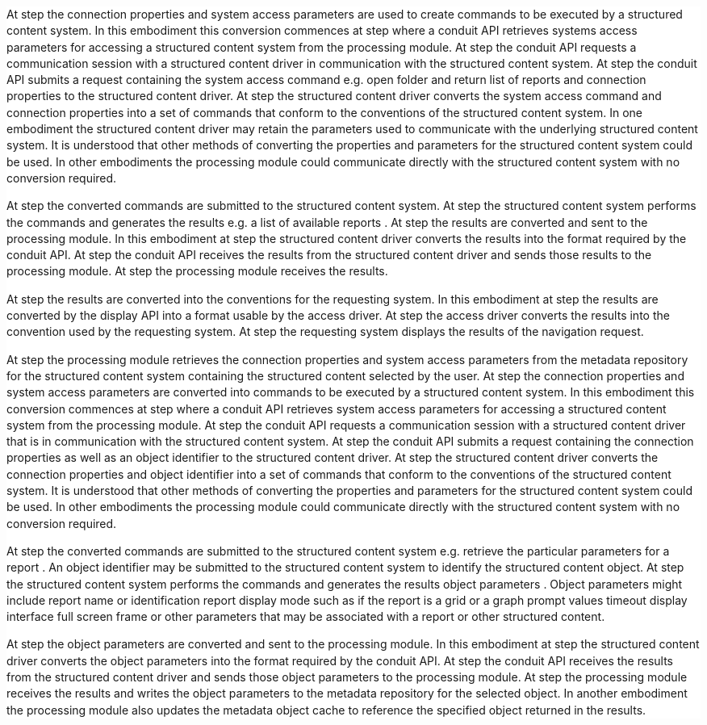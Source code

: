 At step the connection properties and system access parameters are used to create commands to be executed by a structured content system. In this embodiment this conversion commences at step where a conduit API retrieves systems access parameters for accessing a structured content system from the processing module. At step the conduit API requests a communication session with a structured content driver in communication with the structured content system. At step the conduit API submits a request containing the system access command e.g. open folder and return list of reports and connection properties to the structured content driver. At step the structured content driver converts the system access command and connection properties into a set of commands that conform to the conventions of the structured content system. In one embodiment the structured content driver may retain the parameters used to communicate with the underlying structured content system. It is understood that other methods of converting the properties and parameters for the structured content system could be used. In other embodiments the processing module could communicate directly with the structured content system with no conversion required.

At step the converted commands are submitted to the structured content system. At step the structured content system performs the commands and generates the results e.g. a list of available reports . At step the results are converted and sent to the processing module. In this embodiment at step the structured content driver converts the results into the format required by the conduit API. At step the conduit API receives the results from the structured content driver and sends those results to the processing module. At step the processing module receives the results.

At step the results are converted into the conventions for the requesting system. In this embodiment at step the results are converted by the display API into a format usable by the access driver. At step the access driver converts the results into the convention used by the requesting system. At step the requesting system displays the results of the navigation request.

At step the processing module retrieves the connection properties and system access parameters from the metadata repository for the structured content system containing the structured content selected by the user. At step the connection properties and system access parameters are converted into commands to be executed by a structured content system. In this embodiment this conversion commences at step where a conduit API retrieves system access parameters for accessing a structured content system from the processing module. At step the conduit API requests a communication session with a structured content driver that is in communication with the structured content system. At step the conduit API submits a request containing the connection properties as well as an object identifier to the structured content driver. At step the structured content driver converts the connection properties and object identifier into a set of commands that conform to the conventions of the structured content system. It is understood that other methods of converting the properties and parameters for the structured content system could be used. In other embodiments the processing module could communicate directly with the structured content system with no conversion required.

At step the converted commands are submitted to the structured content system e.g. retrieve the particular parameters for a report . An object identifier may be submitted to the structured content system to identify the structured content object. At step the structured content system performs the commands and generates the results object parameters . Object parameters might include report name or identification report display mode such as if the report is a grid or a graph prompt values timeout display interface full screen frame or other parameters that may be associated with a report or other structured content.

At step the object parameters are converted and sent to the processing module. In this embodiment at step the structured content driver converts the object parameters into the format required by the conduit API. At step the conduit API receives the results from the structured content driver and sends those object parameters to the processing module. At step the processing module receives the results and writes the object parameters to the metadata repository for the selected object. In another embodiment the processing module also updates the metadata object cache to reference the specified object returned in the results.
